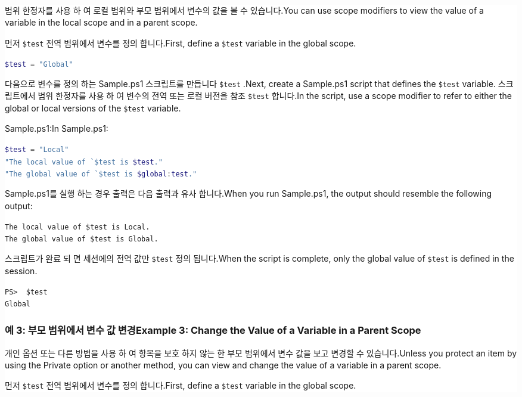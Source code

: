 <span data-ttu-id="1610b-316">범위 한정자를 사용 하 여 로컬 범위와 부모 범위에서 변수의 값을 볼 수 있습니다.</span><span class="sxs-lookup"><span data-stu-id="1610b-316">You can use scope modifiers to view the value of a variable in the local scope and in a parent scope.</span></span>

<span data-ttu-id="1610b-317">먼저 `$test` 전역 범위에서 변수를 정의 합니다.</span><span class="sxs-lookup"><span data-stu-id="1610b-317">First, define a `$test` variable in the global scope.</span></span>

```powershell
$test = "Global"
```

<span data-ttu-id="1610b-318">다음으로 변수를 정의 하는 Sample.ps1 스크립트를 만듭니다 `$test` .</span><span class="sxs-lookup"><span data-stu-id="1610b-318">Next, create a Sample.ps1 script that defines the `$test` variable.</span></span> <span data-ttu-id="1610b-319">스크립트에서 범위 한정자를 사용 하 여 변수의 전역 또는 로컬 버전을 참조 `$test` 합니다.</span><span class="sxs-lookup"><span data-stu-id="1610b-319">In the script, use a scope modifier to refer to either the global or local versions of the `$test` variable.</span></span>

<span data-ttu-id="1610b-320">Sample.ps1:</span><span class="sxs-lookup"><span data-stu-id="1610b-320">In Sample.ps1:</span></span>

```powershell
$test = "Local"
"The local value of `$test is $test."
"The global value of `$test is $global:test."
```

<span data-ttu-id="1610b-321">Sample.ps1를 실행 하는 경우 출력은 다음 출력과 유사 합니다.</span><span class="sxs-lookup"><span data-stu-id="1610b-321">When you run Sample.ps1, the output should resemble the following output:</span></span>

```output
The local value of $test is Local.
The global value of $test is Global.
```

<span data-ttu-id="1610b-322">스크립트가 완료 되 면 세션에의 전역 값만 `$test` 정의 됩니다.</span><span class="sxs-lookup"><span data-stu-id="1610b-322">When the script is complete, only the global value of `$test` is defined in the session.</span></span>

```
PS>  $test
Global
```

### <a name="example-3-change-the-value-of-a-variable-in-a-parent-scope"></a><span data-ttu-id="1610b-323">예 3: 부모 범위에서 변수 값 변경</span><span class="sxs-lookup"><span data-stu-id="1610b-323">Example 3: Change the Value of a Variable in a Parent Scope</span></span>

<span data-ttu-id="1610b-324">개인 옵션 또는 다른 방법을 사용 하 여 항목을 보호 하지 않는 한 부모 범위에서 변수 값을 보고 변경할 수 있습니다.</span><span class="sxs-lookup"><span data-stu-id="1610b-324">Unless you protect an item by using the Private option or another method, you can view and change the value of a variable in a parent scope.</span></span>

<span data-ttu-id="1610b-325">먼저 `$test` 전역 범위에서 변수를 정의 합니다.</span><span class="sxs-lookup"><span data-stu-id="1610b-325">First, define a `$test` variable in the global scope.</span></span>
